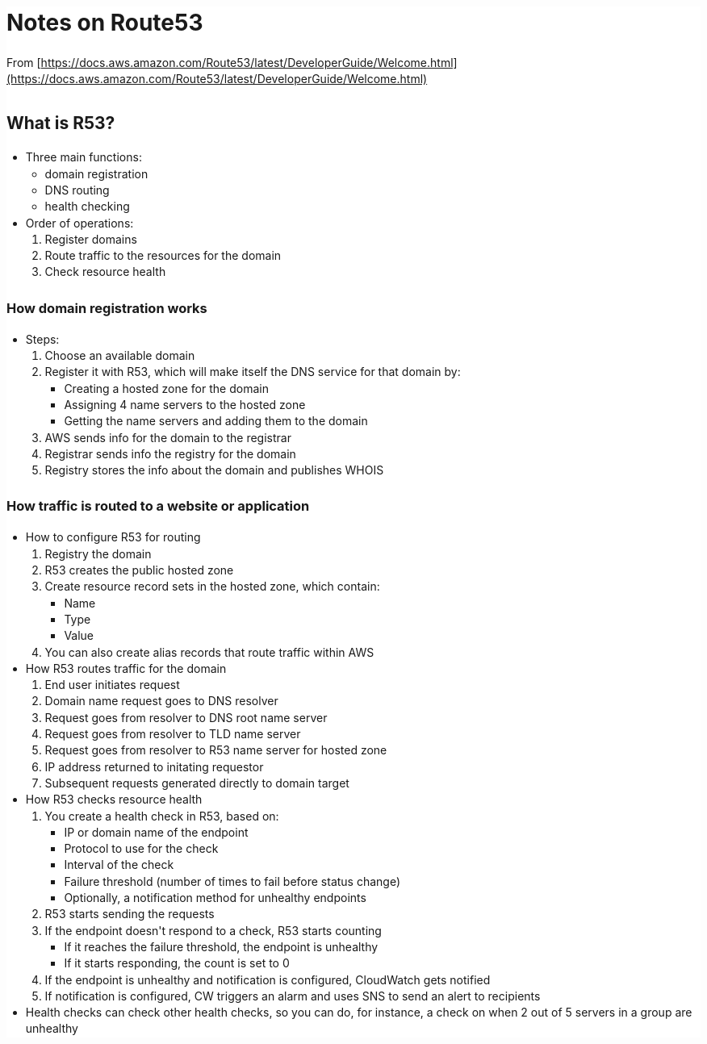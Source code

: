 # Notes on Route53

From [https://docs.aws.amazon.com/Route53/latest/DeveloperGuide/Welcome.html](https://docs.aws.amazon.com/Route53/latest/DeveloperGuide/Welcome.html)

## What is R53?

* Three main functions:
    * domain registration
    * DNS routing
    * health checking
* Order of operations:
    1. Register domains
    1. Route traffic to the resources for the domain
    1. Check resource health

### How domain registration works

* Steps:
    1. Choose an available domain
    1. Register it with R53, which will make itself the DNS service for that domain by:
        * Creating a hosted zone for the domain
        * Assigning 4 name servers to the hosted zone
        * Getting the name servers and adding them to the domain
    1. AWS sends info for the domain to the registrar
    1. Registrar sends info the registry for the domain
    1. Registry stores the info about the domain and publishes WHOIS

### How traffic is routed to a website or application

* How to configure R53 for routing
    1. Registry the domain
    1. R53 creates the public hosted zone
    1. Create resource record sets in the hosted zone, which contain:
        * Name
        * Type
        * Value
    1. You can also create alias records that route traffic within AWS
* How R53 routes traffic for the domain
    1. End user initiates request
    1. Domain name request goes to DNS resolver
    1. Request goes from resolver to DNS root name server
    1. Request goes from resolver to TLD name server
    1. Request goes from resolver to R53 name server for hosted zone
    1. IP address returned to initating requestor
    1. Subsequent requests generated directly to domain target
* How R53 checks resource health
    1. You create a health check in R53, based on:
        * IP or domain name of the endpoint
        * Protocol to use for the check
        * Interval of the check
        * Failure threshold (number of times to fail before status change)
        * Optionally, a notification method for unhealthy endpoints
    1. R53 starts sending the requests
    1. If the endpoint doesn't respond to a check, R53 starts counting
        * If it reaches the failure threshold, the endpoint is unhealthy
        * If it starts responding, the count is set to 0
    1. If the endpoint is unhealthy and notification is configured, CloudWatch gets notified
    1. If notification is configured, CW triggers an alarm and uses SNS to send an alert to recipients
* Health checks can check other health checks, so you can do, for instance, a check on when 2 out of 5 servers in a group are unhealthy

